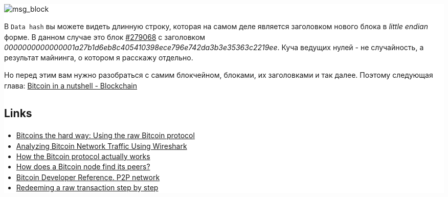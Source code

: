![msg_block](http://static.righto.com/images/bitcoin/bitcoin_wireshark_inv.png)

В `Data hash` вы можете видеть длинную строку, которая на самом деле является заголовком нового блока в *little endian* форме. В данном случае это блок [#279068](https://blockchain.info/ru/block-height/279068) с заголовком *0000000000000001a27b1d6eb8c405410398ece796e742da3b3e35363c2219ee*. Куча ведущих нулей - не случайность, а результат майнинга, о котором я расскажу отдельно.

Но перед этим вам нужно разобраться с самим блокчейном, блоками, их заголовками и так далее. Поэтому следующая глава: [Bitcoin in a nutshell - Blockchain]()

## Links

- [Bitcoins the hard way: Using the raw Bitcoin protocol](http://www.righto.com/2014/02/bitcoins-hard-way-using-raw-bitcoin.html)
- [Analyzing Bitcoin Network Traffic Using Wireshark](https://www.samkear.com/networking/analyzing-bitcoin-network-traffic-wireshark)
- [How the Bitcoin protocol actually works](http://www.michaelnielsen.org/ddi/how-the-bitcoin-protocol-actually-works/)
- [How does a Bitcoin node find its peers?](https://www.quora.com/Bitcoin-How-does-a-Bitcoin-node-find-its-peers)
- [Bitcoin Developer Reference. P2P network](https://bitcoin.org/en/developer-reference#p2p-network)
- [Redeeming a raw transaction step by step](http://bitcoin.stackexchange.com/questions/32628/redeeming-a-raw-transaction-step-by-step-example-required)
